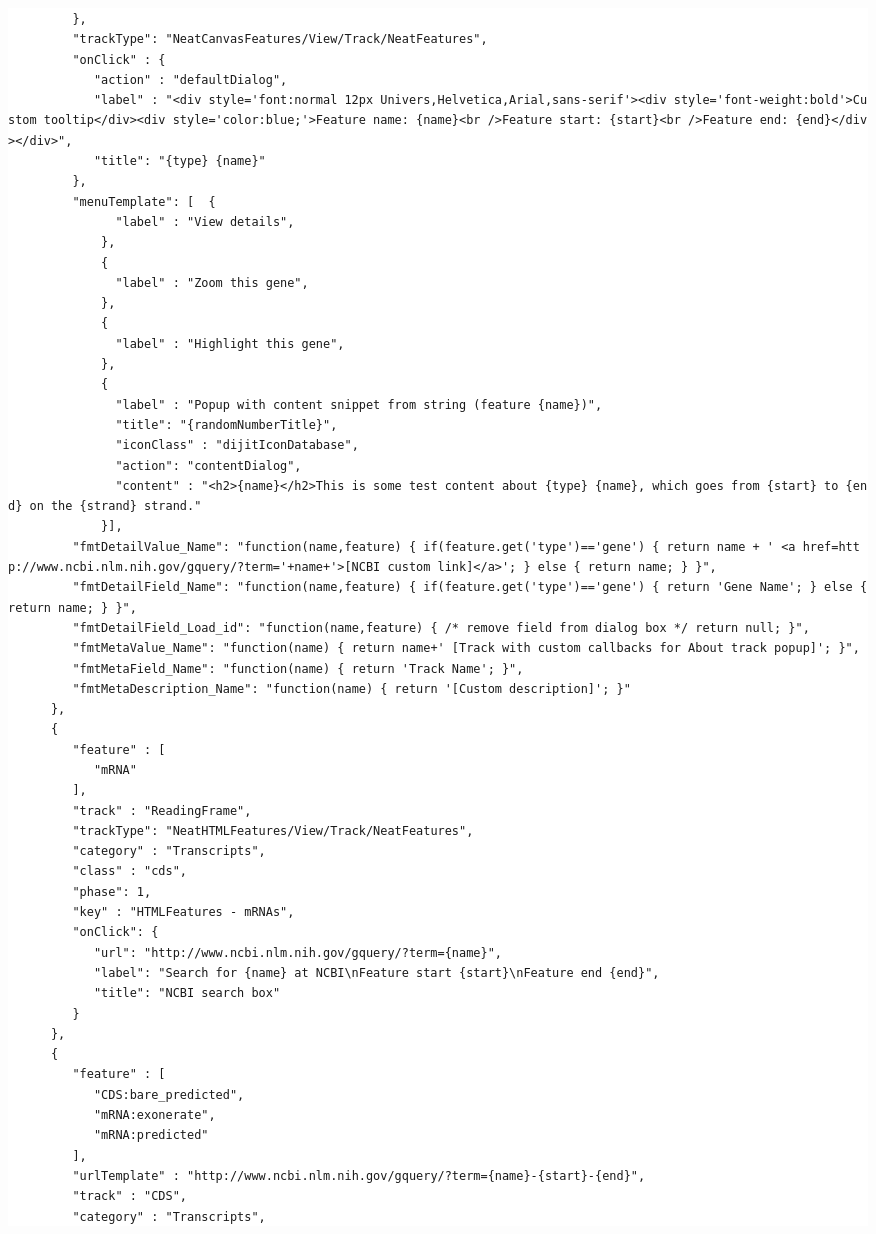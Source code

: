 ```
         },
         "trackType": "NeatCanvasFeatures/View/Track/NeatFeatures",
         "onClick" : {
            "action" : "defaultDialog",
            "label" : "<div style='font:normal 12px Univers,Helvetica,Arial,sans-serif'><div style='font-weight:bold'>Custom tooltip</div><div style='color:blue;'>Feature name: {name}<br />Feature start: {start}<br />Feature end: {end}</div></div>",
            "title": "{type} {name}"
         },
         "menuTemplate": [  {
               "label" : "View details",
             },
             {
               "label" : "Zoom this gene",
             },
             {
               "label" : "Highlight this gene",
             },
             {
               "label" : "Popup with content snippet from string (feature {name})",
               "title": "{randomNumberTitle}",
               "iconClass" : "dijitIconDatabase",
               "action": "contentDialog",
               "content" : "<h2>{name}</h2>This is some test content about {type} {name}, which goes from {start} to {end} on the {strand} strand."
             }],
         "fmtDetailValue_Name": "function(name,feature) { if(feature.get('type')=='gene') { return name + ' <a href=http://www.ncbi.nlm.nih.gov/gquery/?term='+name+'>[NCBI custom link]</a>'; } else { return name; } }",
         "fmtDetailField_Name": "function(name,feature) { if(feature.get('type')=='gene') { return 'Gene Name'; } else { return name; } }",
         "fmtDetailField_Load_id": "function(name,feature) { /* remove field from dialog box */ return null; }",
         "fmtMetaValue_Name": "function(name) { return name+' [Track with custom callbacks for About track popup]'; }",
         "fmtMetaField_Name": "function(name) { return 'Track Name'; }",
         "fmtMetaDescription_Name": "function(name) { return '[Custom description]'; }"
      },
      {
         "feature" : [
            "mRNA"
         ],
         "track" : "ReadingFrame",
         "trackType": "NeatHTMLFeatures/View/Track/NeatFeatures",
         "category" : "Transcripts",
         "class" : "cds",
         "phase": 1,
         "key" : "HTMLFeatures - mRNAs",
         "onClick": {
            "url": "http://www.ncbi.nlm.nih.gov/gquery/?term={name}",
            "label": "Search for {name} at NCBI\nFeature start {start}\nFeature end {end}",
            "title": "NCBI search box"
         }
      },
      {
         "feature" : [
            "CDS:bare_predicted",
            "mRNA:exonerate",
            "mRNA:predicted"
         ],
         "urlTemplate" : "http://www.ncbi.nlm.nih.gov/gquery/?term={name}-{start}-{end}",
         "track" : "CDS",
         "category" : "Transcripts",
```